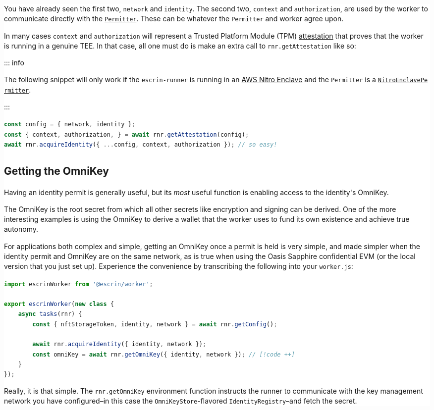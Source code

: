 You have already seen the first two, `network` and `identity`.
The second two, `context` and `authorization`, are used by the worker to communicate directly with the [`Permitter`](https://github.com/escrin/escrin/blob/main/evm/contracts/identity/v1/IPermitter.sol).
These can be whatever the `Permitter` and worker agree upon.

In many cases `context` and `authorization` will represent a Trusted Platform Module (TPM) [attestation](https://en.wikipedia.org/wiki/Trusted_Computing#Remote_attestation) that proves that the worker is running in a genuine TEE.
In that case, all one must do is make an extra call to `rnr.getAttestation` like so:

::: info

The following snippet will only work if the `escrin-runner` is running in an [AWS Nitro Enclave](https://aws.amazon.com/ec2/nitro/nitro-enclaves/) and the `Permitter` is a [`NitroEnclavePermitter`](https://github.com/escrin/escrin/blob/main/evm/contracts/identity/v1/permitters/NitroEnclavePermitter.sol).

:::

```typescript
const config = { network, identity };
const { context, authorization, } = await rnr.getAttestation(config);
await rnr.acquireIdentity({ ...config, context, authorization }); // so easy!
```

## Getting the OmniKey

Having an identity permit is generally useful, but its _most_ useful function is enabling access to the identity's OmniKey.


The OmniKey is the root secret from which all other secrets like encryption and signing can be derived.
One of the more interesting examples is using the OmniKey to derive a wallet that the worker uses to fund its own existence and achieve true autonomy.

For applications both complex and simple, getting an OmniKey once a permit is held is very simple, and made simpler when the identity permit and OmniKey are on the same network, as is true when using the Oasis Sapphire confidential EVM (or the local version that you just set up).
Experience the convenience by transcribing the following into your `worker.js`:

```javascript
import escrinWorker from '@escrin/worker';

export escrinWorker(new class {
    async tasks(rnr) {
        const { nftStorageToken, identity, network } = await rnr.getConfig();

        await rnr.acquireIdentity({ identity, network });
        const omniKey = await rnr.getOmniKey({ identity, network }); // [!code ++]
    }
});
```

Really, it is that simple.
The `rnr.getOmniKey` environment function instructs the runner to communicate with the key management network you have configured–in this case the `OmniKeyStore`-flavored `IdentityRegistry`–and fetch the secret.
